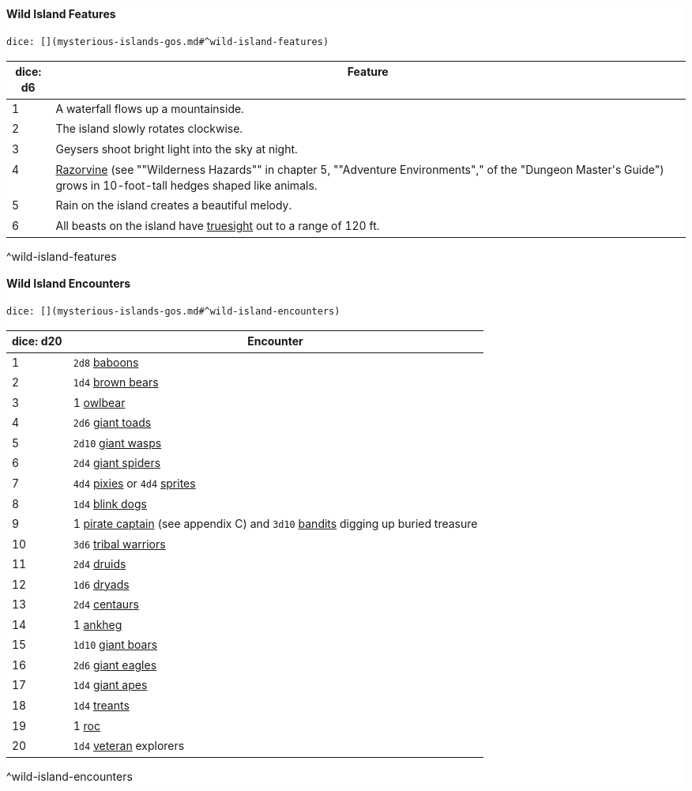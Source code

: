 **Wild Island Features**

`dice: [](mysterious-islands-gos.md#^wild-island-features)`

| dice: d6 | Feature |
|----------|---------|
| 1 | A waterfall flows up a mountainside. |
| 2 | The island slowly rotates clockwise. |
| 3 | Geysers shoot bright light into the sky at night. |
| 4 | [Razorvine](/2-Mechanics/CLI/traps-hazards/razorvine.md) (see ""Wilderness Hazards"" in chapter 5, ""Adventure Environments"," of the "Dungeon Master's Guide") grows in 10-foot-tall hedges shaped like animals. |
| 5 | Rain on the island creates a beautiful melody. |
| 6 | All beasts on the island have [truesight](/2-Mechanics/CLI/rules/senses.md#truesight) out to a range of 120 ft. |
^wild-island-features

**Wild Island Encounters**

`dice: [](mysterious-islands-gos.md#^wild-island-encounters)`

| dice: d20 | Encounter |
|-----------|-----------|
| 1 | `2d8` [baboons](/2-Mechanics/CLI/bestiary/beast/baboon.md) |
| 2 | `1d4` [brown bears](/2-Mechanics/CLI/bestiary/beast/brown-bear.md) |
| 3 | 1 [owlbear](/2-Mechanics/CLI/bestiary/monstrosity/owlbear.md) |
| 4 | `2d6` [giant toads](/2-Mechanics/CLI/bestiary/beast/giant-toad.md) |
| 5 | `2d10` [giant wasps](/2-Mechanics/CLI/bestiary/beast/giant-wasp.md) |
| 6 | `2d4` [giant spiders](/2-Mechanics/CLI/bestiary/beast/giant-spider.md) |
| 7 | `4d4` [pixies](/2-Mechanics/CLI/bestiary/fey/pixie.md) or `4d4` [sprites](/2-Mechanics/CLI/bestiary/fey/sprite.md) |
| 8 | `1d4` [blink dogs](/2-Mechanics/CLI/bestiary/fey/blink-dog.md) |
| 9 | 1 [pirate captain](/2-Mechanics/CLI/bestiary/humanoid/pirate-captain-gos.md) (see appendix C) and `3d10` [bandits](/2-Mechanics/CLI/bestiary/humanoid/bandit.md) digging up buried treasure |
| 10 | `3d6` [tribal warriors](/2-Mechanics/CLI/bestiary/humanoid/tribal-warrior.md) |
| 11 | `2d4` [druids](/2-Mechanics/CLI/bestiary/humanoid/druid.md) |
| 12 | `1d6` [dryads](/2-Mechanics/CLI/bestiary/fey/dryad.md) |
| 13 | `2d4` [centaurs](/2-Mechanics/CLI/bestiary/monstrosity/centaur.md) |
| 14 | 1 [ankheg](/2-Mechanics/CLI/bestiary/monstrosity/ankheg.md) |
| 15 | `1d10` [giant boars](/2-Mechanics/CLI/bestiary/beast/giant-boar.md) |
| 16 | `2d6` [giant eagles](/2-Mechanics/CLI/bestiary/beast/giant-eagle.md) |
| 17 | `1d4` [giant apes](/2-Mechanics/CLI/bestiary/beast/giant-ape.md) |
| 18 | `1d4` [treants](/2-Mechanics/CLI/bestiary/plant/treant.md) |
| 19 | 1 [roc](/2-Mechanics/CLI/bestiary/monstrosity/roc.md) |
| 20 | `1d4` [veteran](/2-Mechanics/CLI/bestiary/humanoid/veteran.md) explorers |
^wild-island-encounters

